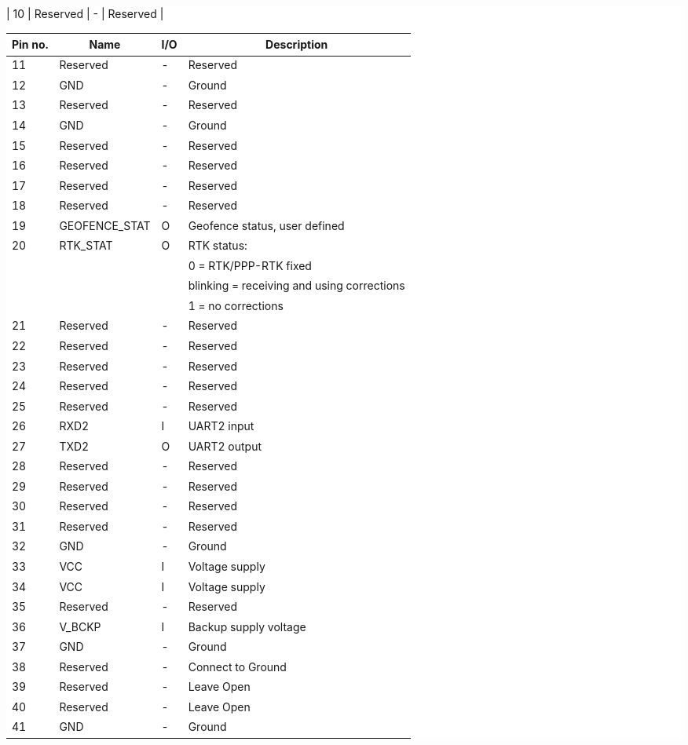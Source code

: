 | 10      | Reserved    | -   | Reserved                                         |



| Pin no. | Name           | I/O | Description                                                              |
|---------|----------------|-----|--------------------------------------------------------------------------|
| 11      | Reserved       | -   | Reserved                                                                 |
| 12      | GND            | -   | Ground                                                                   |
| 13      | Reserved       | -   | Reserved                                                                 |
| 14      | GND            | -   | Ground                                                                   |
| 15      | Reserved       | -   | Reserved                                                                 |
| 16      | Reserved       | -   | Reserved                                                                 |
| 17      | Reserved       | -   | Reserved                                                                 |
| 18      | Reserved       | -   | Reserved                                                                 |
| 19      | GEOFENCE_STAT  | O   | Geofence status, user defined                                            |
| 20      | RTK_STAT       | O   | RTK status:                                                              |
|         |                |     | 0 = RTK/PPP-RTK fixed                                                    |
|         |                |     | blinking = receiving and using corrections                               |
|         |                |     | 1 = no corrections                                                       |
| 21      | Reserved       | -   | Reserved                                                                 |
| 22      | Reserved       | -   | Reserved                                                                 |
| 23      | Reserved       | -   | Reserved                                                                 |
| 24      | Reserved       | -   | Reserved                                                                 |
| 25      | Reserved       | -   | Reserved                                                                 |
| 26      | RXD2           | I   | UART2 input                                                              |
| 27      | TXD2           | O   | UART2 output                                                             |
| 28      | Reserved       | -   | Reserved                                                                 |
| 29      | Reserved       | -   | Reserved                                                                 |
| 30      | Reserved       | -   | Reserved                                                                 |
| 31      | Reserved       | -   | Reserved                                                                 |
| 32      | GND            | -   | Ground                                                                   |
| 33      | VCC            | I   | Voltage supply                                                           |
| 34      | VCC            | I   | Voltage supply                                                           |
| 35      | Reserved       | -   | Reserved                                                                 |
| 36      | V_BCKP         | I   | Backup supply voltage                                                    |
| 37      | GND            | -   | Ground                                                                   |
| 38      | Reserved       | -   | Connect to Ground                                                        |
| 39      | Reserved       | -   | Leave Open                                                               |
| 40      | Reserved       | -   | Leave Open                                                               |
| 41      | GND            | -   | Ground                                                                   |